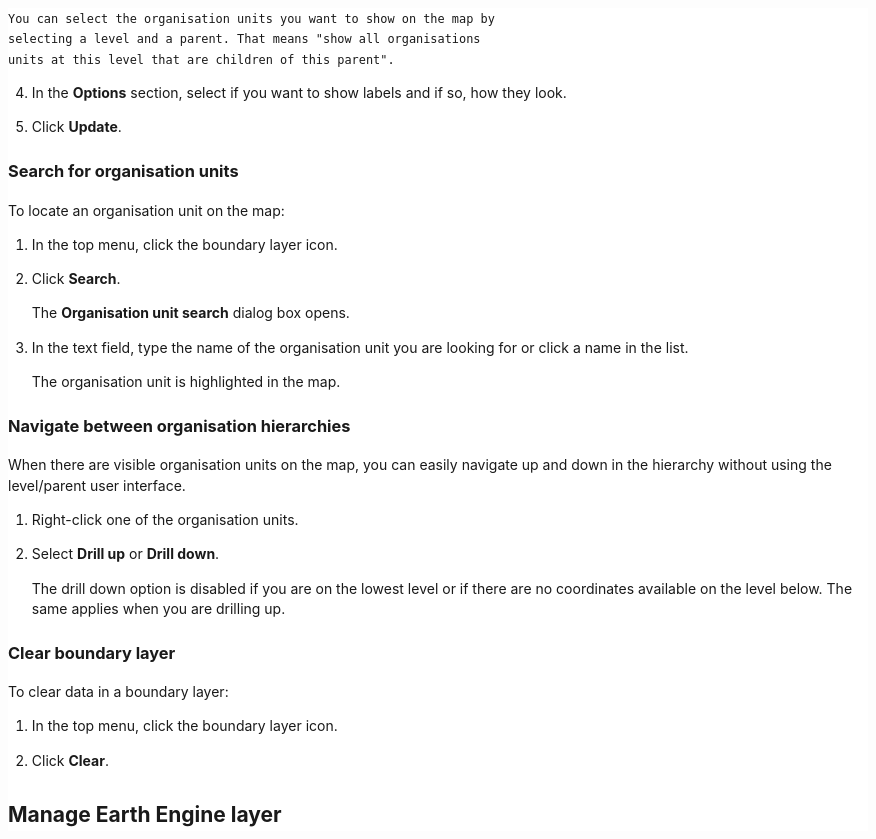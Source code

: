     You can select the organisation units you want to show on the map by
    selecting a level and a parent. That means "show all organisations
    units at this level that are children of this parent".

4.  In the **Options** section, select if you want to show labels and if
    so, how they look.

5.  Click **Update**.

### Search for organisation units

To locate an organisation unit on the map:

1.  In the top menu, click the boundary layer icon.

2.  Click **Search**.
    
    The **Organisation unit search** dialog box opens.

3.  In the text field, type the name of the organisation unit you are
    looking for or click a name in the list.
    
    The organisation unit is highlighted in the map.

### Navigate between organisation hierarchies

When there are visible organisation units on the map, you can easily
navigate up and down in the hierarchy without using the level/parent
user interface.

1.  Right-click one of the organisation units.

2.  Select **Drill up** or **Drill down**.
    
    The drill down option is disabled if you are on the lowest level or
    if there are no coordinates available on the level below. The same
    applies when you are drilling up.

### Clear boundary layer

To clear data in a boundary layer:

1.  In the top menu, click the boundary layer icon.

2.  Click **Clear**.

## Manage Earth Engine layer



